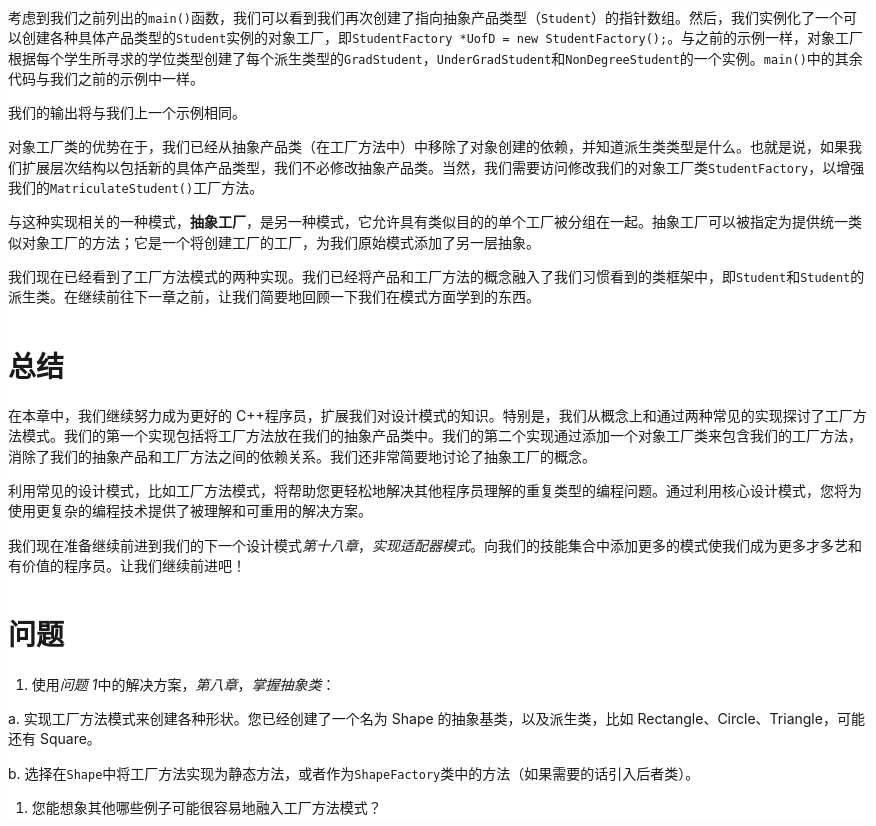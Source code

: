 考虑到我们之前列出的`main()`函数，我们可以看到我们再次创建了指向抽象产品类型（`Student`）的指针数组。然后，我们实例化了一个可以创建各种具体产品类型的`Student`实例的对象工厂，即`StudentFactory *UofD = new StudentFactory();`。与之前的示例一样，对象工厂根据每个学生所寻求的学位类型创建了每个派生类型的`GradStudent`，`UnderGradStudent`和`NonDegreeStudent`的一个实例。`main()`中的其余代码与我们之前的示例中一样。

我们的输出将与我们上一个示例相同。

对象工厂类的优势在于，我们已经从抽象产品类（在工厂方法中）中移除了对象创建的依赖，并知道派生类类型是什么。也就是说，如果我们扩展层次结构以包括新的具体产品类型，我们不必修改抽象产品类。当然，我们需要访问修改我们的对象工厂类`StudentFactory`，以增强我们的`MatriculateStudent()`工厂方法。

与这种实现相关的一种模式，**抽象工厂**，是另一种模式，它允许具有类似目的的单个工厂被分组在一起。抽象工厂可以被指定为提供统一类似对象工厂的方法；它是一个将创建工厂的工厂，为我们原始模式添加了另一层抽象。

我们现在已经看到了工厂方法模式的两种实现。我们已经将产品和工厂方法的概念融入了我们习惯看到的类框架中，即`Student`和`Student`的派生类。在继续前往下一章之前，让我们简要地回顾一下我们在模式方面学到的东西。

# 总结

在本章中，我们继续努力成为更好的 C++程序员，扩展我们对设计模式的知识。特别是，我们从概念上和通过两种常见的实现探讨了工厂方法模式。我们的第一个实现包括将工厂方法放在我们的抽象产品类中。我们的第二个实现通过添加一个对象工厂类来包含我们的工厂方法，消除了我们的抽象产品和工厂方法之间的依赖关系。我们还非常简要地讨论了抽象工厂的概念。

利用常见的设计模式，比如工厂方法模式，将帮助您更轻松地解决其他程序员理解的重复类型的编程问题。通过利用核心设计模式，您将为使用更复杂的编程技术提供了被理解和可重用的解决方案。

我们现在准备继续前进到我们的下一个设计模式*第十八章*，*实现适配器模式*。向我们的技能集合中添加更多的模式使我们成为更多才多艺和有价值的程序员。让我们继续前进吧！

# 问题

1.  使用*问题 1*中的解决方案，*第八章*，*掌握抽象类*：

a. 实现工厂方法模式来创建各种形状。您已经创建了一个名为 Shape 的抽象基类，以及派生类，比如 Rectangle、Circle、Triangle，可能还有 Square。

b. 选择在`Shape`中将工厂方法实现为静态方法，或者作为`ShapeFactory`类中的方法（如果需要的话引入后者类）。

1.  您能想象其他哪些例子可能很容易地融入工厂方法模式？
